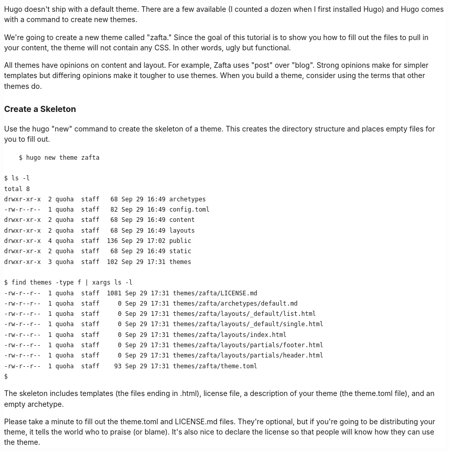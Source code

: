 Hugo doesn't ship with a default theme. There are a few available (I counted a dozen when I first installed Hugo) and
Hugo comes with a command to create new themes.

We're going to create a new theme called "zafta." Since the goal of this tutorial is to show you how to fill out the
files to pull in your content, the theme will not contain any CSS. In other words, ugly but functional.

All themes have opinions on content and layout. For example, Zafta uses "post" over "blog". Strong opinions make for
simpler templates but differing opinions make it tougher to use themes. When you build a theme, consider using the terms
that other themes do.

### Create a Skeleton

Use the hugo "new" command to create the skeleton of a theme. This creates the directory structure and places empty
files for you to fill out.

```shell
    $ hugo new theme zafta
    
$ ls -l
total 8
drwxr-xr-x  2 quoha  staff   68 Sep 29 16:49 archetypes
-rw-r--r--  1 quoha  staff   82 Sep 29 16:49 config.toml
drwxr-xr-x  2 quoha  staff   68 Sep 29 16:49 content
drwxr-xr-x  2 quoha  staff   68 Sep 29 16:49 layouts
drwxr-xr-x  4 quoha  staff  136 Sep 29 17:02 public
drwxr-xr-x  2 quoha  staff   68 Sep 29 16:49 static
drwxr-xr-x  3 quoha  staff  102 Sep 29 17:31 themes

$ find themes -type f | xargs ls -l
-rw-r--r--  1 quoha  staff  1081 Sep 29 17:31 themes/zafta/LICENSE.md
-rw-r--r--  1 quoha  staff     0 Sep 29 17:31 themes/zafta/archetypes/default.md
-rw-r--r--  1 quoha  staff     0 Sep 29 17:31 themes/zafta/layouts/_default/list.html
-rw-r--r--  1 quoha  staff     0 Sep 29 17:31 themes/zafta/layouts/_default/single.html
-rw-r--r--  1 quoha  staff     0 Sep 29 17:31 themes/zafta/layouts/index.html
-rw-r--r--  1 quoha  staff     0 Sep 29 17:31 themes/zafta/layouts/partials/footer.html
-rw-r--r--  1 quoha  staff     0 Sep 29 17:31 themes/zafta/layouts/partials/header.html
-rw-r--r--  1 quoha  staff    93 Sep 29 17:31 themes/zafta/theme.toml
$
```

The skeleton includes templates (the files ending in .html), license file, a description of your theme (the theme.toml
file), and an empty archetype.

Please take a minute to fill out the theme.toml and LICENSE.md files. They're optional, but if you're going to be
distributing your theme, it tells the world who to praise (or blame). It's also nice to declare the license so that
people will know how they can use the theme.
